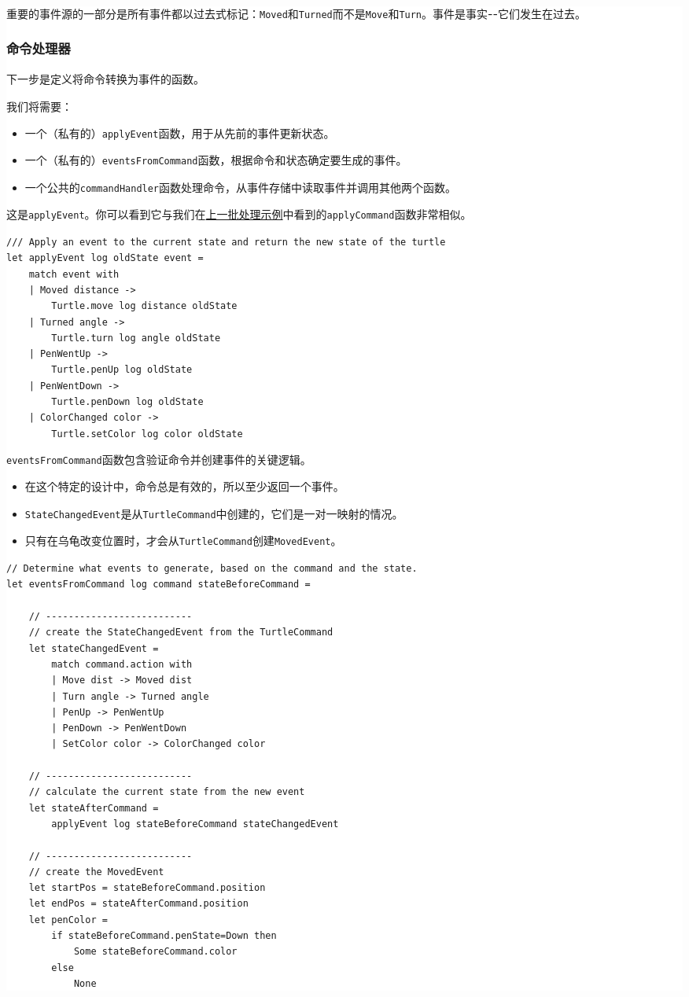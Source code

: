 重要的事件源的一部分是所有事件都以过去式标记：`Moved`和`Turned`而不是`Move`和`Turn`。事件是事实--它们发生在过去。

### 命令处理器

下一步是定义将命令转换为事件的函数。

我们将需要：

+   一个（私有的）`applyEvent`函数，用于从先前的事件更新状态。

+   一个（私有的）`eventsFromCommand`函数，根据命令和状态确定要生成的事件。

+   一个公共的`commandHandler`函数处理命令，从事件存储中读取事件并调用其他两个函数。

这是`applyEvent`。你可以看到它与我们在[上一批处理示例](13-ways-of-looking-at-a-turtle.html#way9)中看到的`applyCommand`函数非常相似。

```
/// Apply an event to the current state and return the new state of the turtle
let applyEvent log oldState event =
    match event with
    | Moved distance ->
        Turtle.move log distance oldState 
    | Turned angle ->
        Turtle.turn log angle oldState 
    | PenWentUp ->
        Turtle.penUp log oldState 
    | PenWentDown ->
        Turtle.penDown log oldState 
    | ColorChanged color ->
        Turtle.setColor log color oldState 
```

`eventsFromCommand`函数包含验证命令并创建事件的关键逻辑。

+   在这个特定的设计中，命令总是有效的，所以至少返回一个事件。

+   `StateChangedEvent`是从`TurtleCommand`中创建的，它们是一对一映射的情况。

+   只有在乌龟改变位置时，才会从`TurtleCommand`创建`MovedEvent`。

```
// Determine what events to generate, based on the command and the state.
let eventsFromCommand log command stateBeforeCommand =

    // --------------------------
    // create the StateChangedEvent from the TurtleCommand
    let stateChangedEvent = 
        match command.action with
        | Move dist -> Moved dist
        | Turn angle -> Turned angle
        | PenUp -> PenWentUp 
        | PenDown -> PenWentDown 
        | SetColor color -> ColorChanged color

    // --------------------------
    // calculate the current state from the new event
    let stateAfterCommand = 
        applyEvent log stateBeforeCommand stateChangedEvent

    // --------------------------
    // create the MovedEvent 
    let startPos = stateBeforeCommand.position 
    let endPos = stateAfterCommand.position 
    let penColor = 
        if stateBeforeCommand.penState=Down then
            Some stateBeforeCommand.color
        else
            None                        
```